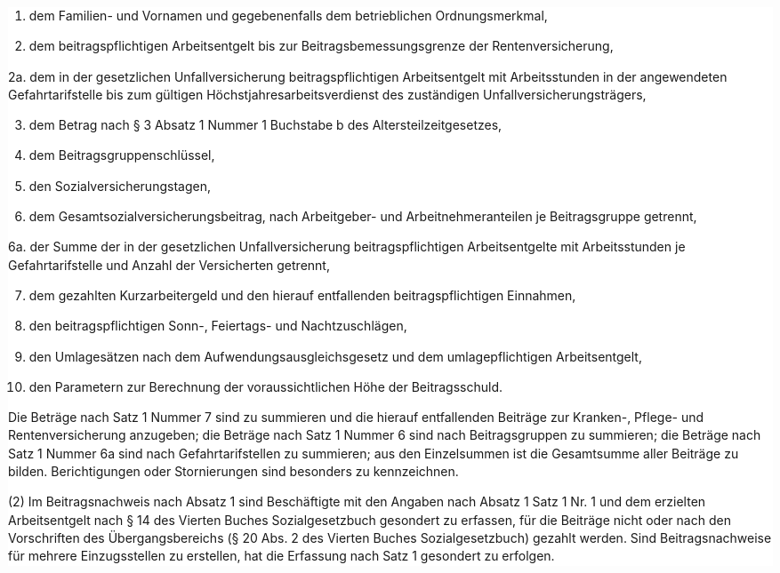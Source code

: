 1.  dem Familien- und Vornamen und gegebenenfalls dem betrieblichen
    Ordnungsmerkmal,


2.  dem beitragspflichtigen Arbeitsentgelt bis zur
    Beitragsbemessungsgrenze der Rentenversicherung,


2a. dem in der gesetzlichen Unfallversicherung beitragspflichtigen
    Arbeitsentgelt mit Arbeitsstunden in der angewendeten
    Gefahrtarifstelle bis zum gültigen Höchstjahresarbeitsverdienst des
    zuständigen Unfallversicherungsträgers,


3.  dem Betrag nach § 3 Absatz 1 Nummer 1 Buchstabe b des
    Altersteilzeitgesetzes,


4.  dem Beitragsgruppenschlüssel,


5.  den Sozialversicherungstagen,


6.  dem Gesamtsozialversicherungsbeitrag, nach Arbeitgeber- und
    Arbeitnehmeranteilen je Beitragsgruppe getrennt,


6a. der Summe der in der gesetzlichen Unfallversicherung
    beitragspflichtigen Arbeitsentgelte mit Arbeitsstunden je
    Gefahrtarifstelle und Anzahl der Versicherten getrennt,


7.  dem gezahlten Kurzarbeitergeld und den hierauf entfallenden
    beitragspflichtigen Einnahmen,


8.  den beitragspflichtigen Sonn-, Feiertags- und Nachtzuschlägen,


9.  den Umlagesätzen nach dem Aufwendungsausgleichsgesetz und dem
    umlagepflichtigen Arbeitsentgelt,


10. den Parametern zur Berechnung der voraussichtlichen Höhe der
    Beitragsschuld.



Die Beträge nach Satz 1 Nummer 7 sind zu summieren und die hierauf
entfallenden Beiträge zur Kranken-, Pflege- und Rentenversicherung
anzugeben; die Beträge nach Satz 1 Nummer 6 sind nach Beitragsgruppen
zu summieren; die Beträge nach Satz 1 Nummer 6a sind nach
Gefahrtarifstellen zu summieren; aus den Einzelsummen ist die
Gesamtsumme aller Beiträge zu bilden. Berichtigungen oder
Stornierungen sind besonders zu kennzeichnen.

(2) Im Beitragsnachweis nach Absatz 1 sind Beschäftigte mit den
Angaben nach Absatz 1 Satz 1 Nr. 1 und dem erzielten Arbeitsentgelt
nach § 14 des Vierten Buches Sozialgesetzbuch gesondert zu erfassen,
für die Beiträge nicht oder nach den Vorschriften des
Übergangsbereichs (§ 20 Abs. 2 des Vierten Buches Sozialgesetzbuch)
gezahlt werden. Sind Beitragsnachweise für mehrere Einzugsstellen zu
erstellen, hat die Erfassung nach Satz 1 gesondert zu erfolgen.

